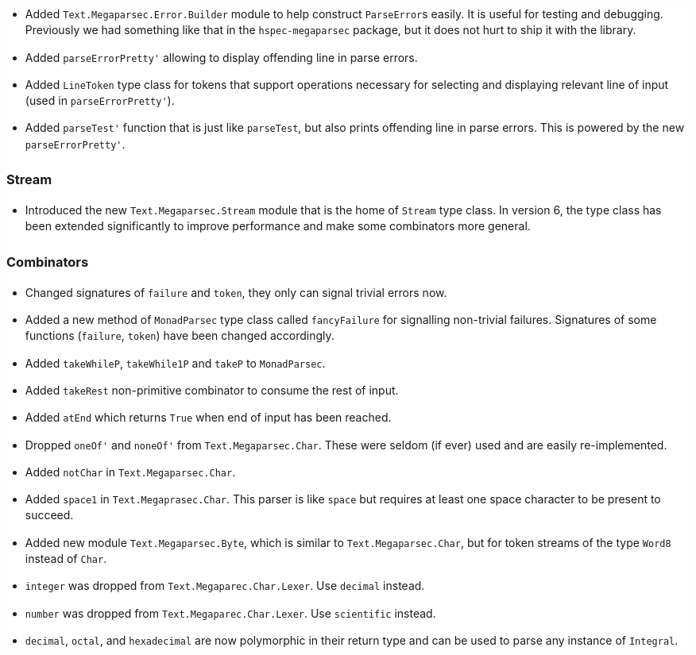 * Added `Text.Megaparsec.Error.Builder` module to help construct
  `ParseError`s easily. It is useful for testing and debugging. Previously
  we had something like that in the `hspec-megaparsec` package, but it does
  not hurt to ship it with the library.

* Added `parseErrorPretty'` allowing to display offending line in parse
  errors.

* Added `LineToken` type class for tokens that support operations necessary
  for selecting and displaying relevant line of input (used in
  `parseErrorPretty'`).

* Added `parseTest'` function that is just like `parseTest`, but also prints
  offending line in parse errors. This is powered by the new
  `parseErrorPretty'`.

### Stream

* Introduced the new `Text.Megaparsec.Stream` module that is the home of
  `Stream` type class. In version 6, the type class has been extended
  significantly to improve performance and make some combinators more
  general.

### Combinators

* Changed signatures of `failure` and `token`, they only can signal trivial
  errors now.

* Added a new method of `MonadParsec` type class called `fancyFailure` for
  signalling non-trivial failures. Signatures of some functions (`failure`,
  `token`) have been changed accordingly.

* Added `takeWhileP`, `takeWhile1P` and `takeP` to `MonadParsec`.

* Added `takeRest` non-primitive combinator to consume the rest of input.

* Added `atEnd` which returns `True` when end of input has been reached.

* Dropped `oneOf'` and `noneOf'` from `Text.Megaparsec.Char`. These were
  seldom (if ever) used and are easily re-implemented.

* Added `notChar` in `Text.Megaparsec.Char`.

* Added `space1` in `Text.Megaprasec.Char`. This parser is like `space` but
  requires at least one space character to be present to succeed.

* Added new module `Text.Megaparsec.Byte`, which is similar to
  `Text.Megaparsec.Char`, but for token streams of the type `Word8` instead
  of `Char`.

* `integer` was dropped from `Text.Megaparec.Char.Lexer`. Use `decimal`
  instead.

* `number` was dropped from `Text.Megaparec.Char.Lexer`. Use `scientific`
  instead.

* `decimal`, `octal`, and `hexadecimal` are now polymorphic in their return
  type and can be used to parse any instance of `Integral`.
